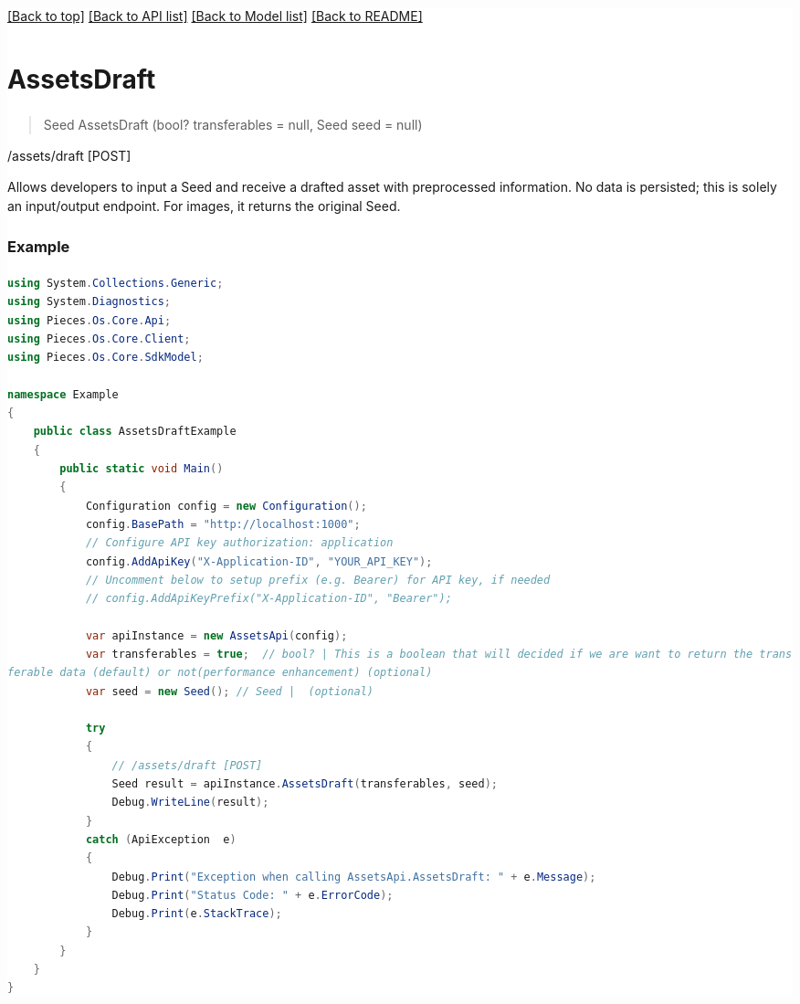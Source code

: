 [[Back to top]](#) [[Back to API list]](../README.md#documentation-for-api-endpoints) [[Back to Model list]](../README.md#documentation-for-models) [[Back to README]](../README.md)

<a id="assetsdraft"></a>
# **AssetsDraft**
> Seed AssetsDraft (bool? transferables = null, Seed seed = null)

/assets/draft [POST]

Allows developers to input a Seed and receive a drafted asset with preprocessed information. No data is persisted; this is solely an input/output endpoint.  For images, it returns the original Seed.

### Example
```csharp
using System.Collections.Generic;
using System.Diagnostics;
using Pieces.Os.Core.Api;
using Pieces.Os.Core.Client;
using Pieces.Os.Core.SdkModel;

namespace Example
{
    public class AssetsDraftExample
    {
        public static void Main()
        {
            Configuration config = new Configuration();
            config.BasePath = "http://localhost:1000";
            // Configure API key authorization: application
            config.AddApiKey("X-Application-ID", "YOUR_API_KEY");
            // Uncomment below to setup prefix (e.g. Bearer) for API key, if needed
            // config.AddApiKeyPrefix("X-Application-ID", "Bearer");

            var apiInstance = new AssetsApi(config);
            var transferables = true;  // bool? | This is a boolean that will decided if we are want to return the transferable data (default) or not(performance enhancement) (optional) 
            var seed = new Seed(); // Seed |  (optional) 

            try
            {
                // /assets/draft [POST]
                Seed result = apiInstance.AssetsDraft(transferables, seed);
                Debug.WriteLine(result);
            }
            catch (ApiException  e)
            {
                Debug.Print("Exception when calling AssetsApi.AssetsDraft: " + e.Message);
                Debug.Print("Status Code: " + e.ErrorCode);
                Debug.Print(e.StackTrace);
            }
        }
    }
}
```
